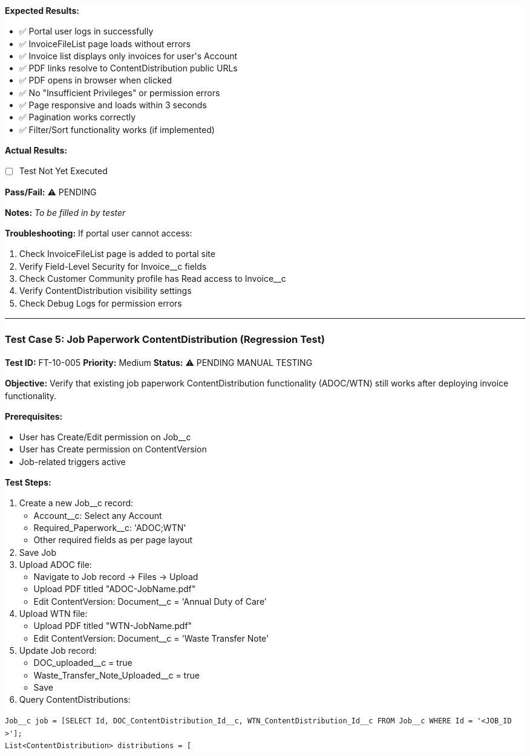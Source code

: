 **Expected Results:**
- ✅ Portal user logs in successfully
- ✅ InvoiceFileList page loads without errors
- ✅ Invoice list displays only invoices for user's Account
- ✅ PDF links resolve to ContentDistribution public URLs
- ✅ PDF opens in browser when clicked
- ✅ No "Insufficient Privileges" or permission errors
- ✅ Page responsive and loads within 3 seconds
- ✅ Pagination works correctly
- ✅ Filter/Sort functionality works (if implemented)

**Actual Results:**
- [ ] Test Not Yet Executed

**Pass/Fail:** ⚠️ PENDING

**Notes:**
_To be filled in by tester_

**Troubleshooting:**
If portal user cannot access:
1. Check InvoiceFileList page is added to portal site
2. Verify Field-Level Security for Invoice__c fields
3. Check Customer Community profile has Read access to Invoice__c
4. Verify ContentDistribution visibility settings
5. Check Debug Logs for permission errors

---

### Test Case 5: Job Paperwork ContentDistribution (Regression Test)

**Test ID:** FT-10-005
**Priority:** Medium
**Status:** ⚠️ PENDING MANUAL TESTING

**Objective:**
Verify that existing job paperwork ContentDistribution functionality (ADOC/WTN) still works after deploying invoice functionality.

**Prerequisites:**
- User has Create/Edit permission on Job__c
- User has Create permission on ContentVersion
- Job-related triggers active

**Test Steps:**
1. Create a new Job__c record:
   - Account__c: Select any Account
   - Required_Paperwork__c: 'ADOC;WTN'
   - Other required fields as per page layout
2. Save Job
3. Upload ADOC file:
   - Navigate to Job record → Files → Upload
   - Upload PDF titled "ADOC-JobName.pdf"
   - Edit ContentVersion: Document__c = 'Annual Duty of Care'
4. Upload WTN file:
   - Upload PDF titled "WTN-JobName.pdf"
   - Edit ContentVersion: Document__c = 'Waste Transfer Note'
5. Update Job record:
   - DOC_uploaded__c = true
   - Waste_Transfer_Note_Uploaded__c = true
   - Save
6. Query ContentDistributions:
```apex
Job__c job = [SELECT Id, DOC_ContentDistribution_Id__c, WTN_ContentDistribution_Id__c FROM Job__c WHERE Id = '<JOB_ID>'];
List<ContentDistribution> distributions = [
```